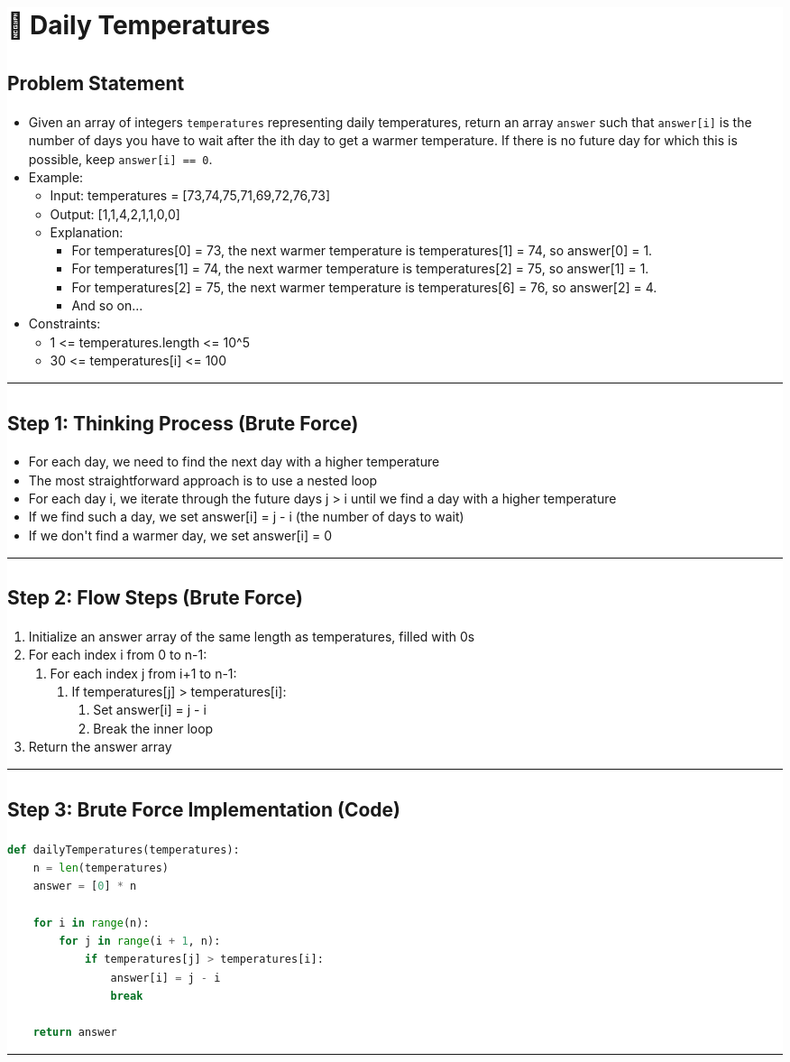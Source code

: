 # 📝 Daily Temperatures

## **Problem Statement**

* Given an array of integers `temperatures` representing daily temperatures, return an array `answer` such that `answer[i]` is the number of days you have to wait after the ith day to get a warmer temperature. If there is no future day for which this is possible, keep `answer[i] == 0`.
* Example:
  * Input: temperatures = [73,74,75,71,69,72,76,73]
  * Output: [1,1,4,2,1,1,0,0]
  * Explanation: 
    * For temperatures[0] = 73, the next warmer temperature is temperatures[1] = 74, so answer[0] = 1.
    * For temperatures[1] = 74, the next warmer temperature is temperatures[2] = 75, so answer[1] = 1.
    * For temperatures[2] = 75, the next warmer temperature is temperatures[6] = 76, so answer[2] = 4.
    * And so on...
* Constraints:
  * 1 <= temperatures.length <= 10^5
  * 30 <= temperatures[i] <= 100

---

## **Step 1: Thinking Process (Brute Force)**

* For each day, we need to find the next day with a higher temperature
* The most straightforward approach is to use a nested loop
* For each day i, we iterate through the future days j > i until we find a day with a higher temperature
* If we find such a day, we set answer[i] = j - i (the number of days to wait)
* If we don't find a warmer day, we set answer[i] = 0

---

## **Step 2: Flow Steps (Brute Force)**

1. Initialize an answer array of the same length as temperatures, filled with 0s
2. For each index i from 0 to n-1:
   1. For each index j from i+1 to n-1:
      1. If temperatures[j] > temperatures[i]:
         1. Set answer[i] = j - i
         2. Break the inner loop
3. Return the answer array

---

## **Step 3: Brute Force Implementation (Code)**

```python
def dailyTemperatures(temperatures):
    n = len(temperatures)
    answer = [0] * n
    
    for i in range(n):
        for j in range(i + 1, n):
            if temperatures[j] > temperatures[i]:
                answer[i] = j - i
                break
    
    return answer
```

---
